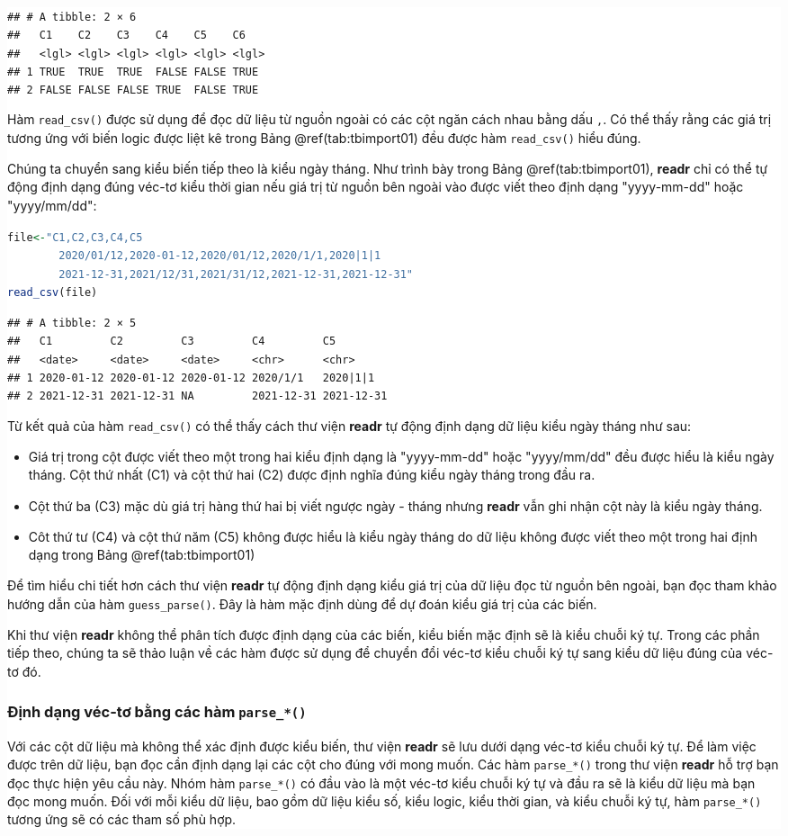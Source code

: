 ```
## # A tibble: 2 × 6
##   C1    C2    C3    C4    C5    C6   
##   <lgl> <lgl> <lgl> <lgl> <lgl> <lgl>
## 1 TRUE  TRUE  TRUE  FALSE FALSE TRUE 
## 2 FALSE FALSE FALSE TRUE  FALSE TRUE
```
Hàm `read_csv()` được sử dụng để đọc dữ liệu từ nguồn ngoài có các cột ngăn cách nhau bằng dấu `,`. Có thể thấy rằng các giá trị tương ứng với biến logic được liệt kê trong Bảng \@ref(tab:tbimport01) đều được hàm `read_csv()` hiểu đúng. 

Chúng ta chuyển sang kiểu biến tiếp theo là kiểu ngày tháng. Như trình bày trong Bảng \@ref(tab:tbimport01), $\textbf{readr}$ chỉ có thể tự động định dạng đúng véc-tơ kiểu thời gian nếu giá trị từ nguồn bên ngoài vào được viết theo định dạng "yyyy-mm-dd" hoặc "yyyy/mm/dd":

```r
file<-"C1,C2,C3,C4,C5
        2020/01/12,2020-01-12,2020/01/12,2020/1/1,2020|1|1
        2021-12-31,2021/12/31,2021/31/12,2021-12-31,2021-12-31"
read_csv(file)
```

```
## # A tibble: 2 × 5
##   C1         C2         C3         C4         C5        
##   <date>     <date>     <date>     <chr>      <chr>     
## 1 2020-01-12 2020-01-12 2020-01-12 2020/1/1   2020|1|1  
## 2 2021-12-31 2021-12-31 NA         2021-12-31 2021-12-31
```
Từ kết quả của hàm `read_csv()` có thể thấy cách thư viện $\textbf{readr}$ tự động định dạng dữ liệu kiểu ngày tháng như sau:

- Giá trị trong cột được viết theo một trong hai kiểu định dạng là "yyyy-mm-dd" hoặc "yyyy/mm/dd" đều được hiểu là kiểu ngày tháng. Cột thứ nhất (C1) và cột thứ hai (C2) được định nghĩa đúng kiểu ngày tháng trong đầu ra. 

- Cột thứ ba (C3) mặc dù giá trị hàng thứ hai bị viết ngược ngày - tháng nhưng $\textbf{readr}$ vẫn ghi nhận cột này là kiểu ngày tháng. 

- Côt thứ tư (C4) và cột thứ năm (C5) không được hiểu là kiểu ngày tháng do dữ liệu không được viết theo một trong hai định dạng trong Bảng \@ref(tab:tbimport01)

Để tìm hiểu chi tiết hơn cách thư viện $\textbf{readr}$ tự động định dạng kiểu giá trị của dữ liệu đọc từ nguồn bên ngoài, bạn đọc tham khảo hướng dẫn của hàm `guess_parse()`. Đây là hàm mặc định dùng để dự đoán kiểu giá trị của các biến.

Khi thư viện $\textbf{readr}$ không thể phân tích được định dạng của các biến, kiểu biến mặc định sẽ là kiểu chuỗi ký tự. Trong các phần tiếp theo, chúng ta sẽ thảo luận về các hàm được sử dụng để chuyển đổi véc-tơ kiểu chuỗi ký tự sang kiểu dữ liệu đúng của véc-tơ đó.

### Định dạng véc-tơ bằng các hàm `parse_*()`
Với các cột dữ liệu mà không thể xác định được kiểu biến, thư viện $\textbf{readr}$ sẽ lưu dưới dạng véc-tơ kiểu chuỗi ký tự. Để làm việc được trên dữ liệu, bạn đọc cần định dạng lại các cột cho đúng với mong muốn. Các hàm `parse_*()` trong thư viện $\textbf{readr}$ hỗ trợ bạn đọc thực hiện yêu cầu này. Nhóm hàm `parse_*()` có đầu vào là một véc-tơ kiểu chuỗi ký tự và đầu ra sẽ là kiểu dữ liệu mà bạn đọc mong muốn. Đối với mỗi kiểu dữ liệu, bao gồm dữ liệu kiểu số, kiểu logic, kiểu thời gian, và kiểu chuỗi ký tự, hàm `parse_*()` tương ứng sẽ có các tham số phù hợp.
